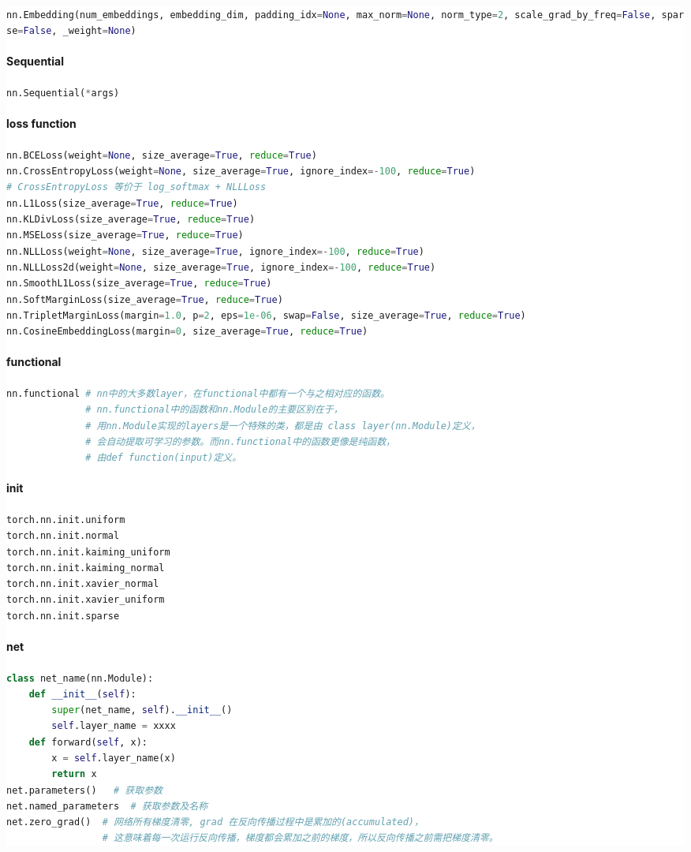 ```python
nn.Embedding(num_embeddings, embedding_dim, padding_idx=None, max_norm=None, norm_type=2, scale_grad_by_freq=False, sparse=False, _weight=None)
```

#### Sequential

```python
nn.Sequential(*args)
```

#### loss function

```python
nn.BCELoss(weight=None, size_average=True, reduce=True)
nn.CrossEntropyLoss(weight=None, size_average=True, ignore_index=-100, reduce=True)
# CrossEntropyLoss 等价于 log_softmax + NLLLoss
nn.L1Loss(size_average=True, reduce=True)
nn.KLDivLoss(size_average=True, reduce=True)
nn.MSELoss(size_average=True, reduce=True)
nn.NLLLoss(weight=None, size_average=True, ignore_index=-100, reduce=True)
nn.NLLLoss2d(weight=None, size_average=True, ignore_index=-100, reduce=True)
nn.SmoothL1Loss(size_average=True, reduce=True)
nn.SoftMarginLoss(size_average=True, reduce=True)
nn.TripletMarginLoss(margin=1.0, p=2, eps=1e-06, swap=False, size_average=True, reduce=True)
nn.CosineEmbeddingLoss(margin=0, size_average=True, reduce=True)
```

#### functional

```python
nn.functional # nn中的大多数layer，在functional中都有一个与之相对应的函数。
              # nn.functional中的函数和nn.Module的主要区别在于，
              # 用nn.Module实现的layers是一个特殊的类，都是由 class layer(nn.Module)定义，
              # 会自动提取可学习的参数。而nn.functional中的函数更像是纯函数，
              # 由def function(input)定义。
```

#### init

```python
torch.nn.init.uniform
torch.nn.init.normal
torch.nn.init.kaiming_uniform
torch.nn.init.kaiming_normal
torch.nn.init.xavier_normal
torch.nn.init.xavier_uniform
torch.nn.init.sparse
```

#### net

```python
class net_name(nn.Module):
    def __init__(self):
        super(net_name, self).__init__()
        self.layer_name = xxxx
    def forward(self, x):
        x = self.layer_name(x)
        return x
net.parameters()   # 获取参数 
net.named_parameters  # 获取参数及名称
net.zero_grad()  # 网络所有梯度清零, grad 在反向传播过程中是累加的(accumulated)，
                 # 这意味着每一次运行反向传播，梯度都会累加之前的梯度，所以反向传播之前需把梯度清零。
```
